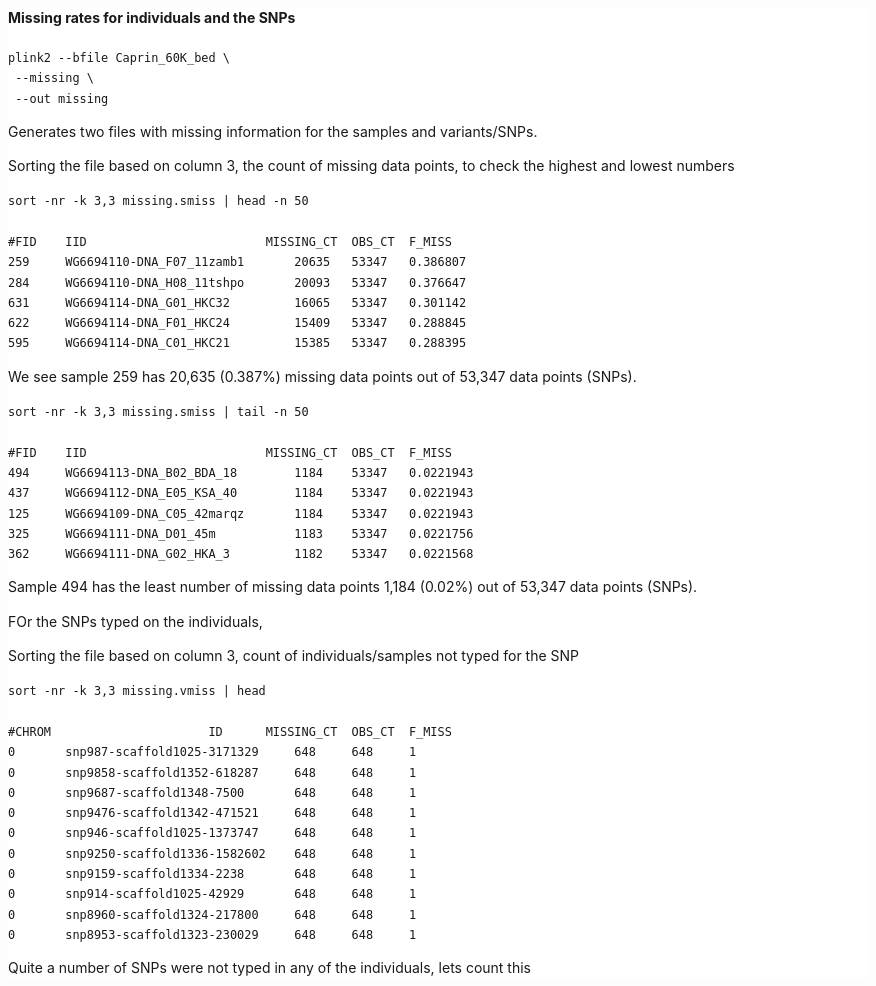 #### Missing rates for individuals and the SNPs

    plink2 --bfile Caprin_60K_bed \
     --missing \
     --out missing

Generates two files with missing information for the samples and
variants/SNPs.

Sorting the file based on column 3, the count of missing data points, to
check the highest and lowest numbers

    sort -nr -k 3,3 missing.smiss | head -n 50

    #FID    IID                         MISSING_CT  OBS_CT  F_MISS
    259     WG6694110-DNA_F07_11zamb1       20635   53347   0.386807
    284     WG6694110-DNA_H08_11tshpo       20093   53347   0.376647
    631     WG6694114-DNA_G01_HKC32         16065   53347   0.301142
    622     WG6694114-DNA_F01_HKC24         15409   53347   0.288845
    595     WG6694114-DNA_C01_HKC21         15385   53347   0.288395

We see sample 259 has 20,635 (0.387%) missing data points out of 53,347
data points (SNPs).

    sort -nr -k 3,3 missing.smiss | tail -n 50

    #FID    IID                         MISSING_CT  OBS_CT  F_MISS
    494     WG6694113-DNA_B02_BDA_18        1184    53347   0.0221943
    437     WG6694112-DNA_E05_KSA_40        1184    53347   0.0221943
    125     WG6694109-DNA_C05_42marqz       1184    53347   0.0221943
    325     WG6694111-DNA_D01_45m           1183    53347   0.0221756
    362     WG6694111-DNA_G02_HKA_3         1182    53347   0.0221568

Sample 494 has the least number of missing data points 1,184 (0.02%) out
of 53,347 data points (SNPs).

FOr the SNPs typed on the individuals,

Sorting the file based on column 3, count of individuals/samples not
typed for the SNP

    sort -nr -k 3,3 missing.vmiss | head

    #CHROM                      ID      MISSING_CT  OBS_CT  F_MISS
    0       snp987-scaffold1025-3171329     648     648     1
    0       snp9858-scaffold1352-618287     648     648     1
    0       snp9687-scaffold1348-7500       648     648     1
    0       snp9476-scaffold1342-471521     648     648     1
    0       snp946-scaffold1025-1373747     648     648     1
    0       snp9250-scaffold1336-1582602    648     648     1
    0       snp9159-scaffold1334-2238       648     648     1
    0       snp914-scaffold1025-42929       648     648     1
    0       snp8960-scaffold1324-217800     648     648     1
    0       snp8953-scaffold1323-230029     648     648     1

Quite a number of SNPs were not typed in any of the individuals, lets
count this
